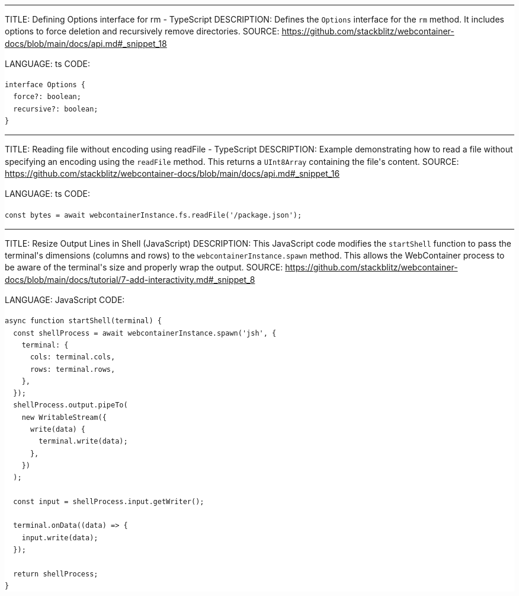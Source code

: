 ----------------------------------------

TITLE: Defining Options interface for rm - TypeScript
DESCRIPTION: Defines the `Options` interface for the `rm` method. It includes options to force deletion and recursively remove directories.
SOURCE: https://github.com/stackblitz/webcontainer-docs/blob/main/docs/api.md#_snippet_18

LANGUAGE: ts
CODE:
```
interface Options {
  force?: boolean;
  recursive?: boolean;
}
```

----------------------------------------

TITLE: Reading file without encoding using readFile - TypeScript
DESCRIPTION: Example demonstrating how to read a file without specifying an encoding using the `readFile` method. This returns a `UInt8Array` containing the file's content.
SOURCE: https://github.com/stackblitz/webcontainer-docs/blob/main/docs/api.md#_snippet_16

LANGUAGE: ts
CODE:
```
const bytes = await webcontainerInstance.fs.readFile('/package.json');
```

----------------------------------------

TITLE: Resize Output Lines in Shell (JavaScript)
DESCRIPTION: This JavaScript code modifies the `startShell` function to pass the terminal's dimensions (columns and rows) to the `webcontainerInstance.spawn` method. This allows the WebContainer process to be aware of the terminal's size and properly wrap the output.
SOURCE: https://github.com/stackblitz/webcontainer-docs/blob/main/docs/tutorial/7-add-interactivity.md#_snippet_8

LANGUAGE: JavaScript
CODE:
```
async function startShell(terminal) {
  const shellProcess = await webcontainerInstance.spawn('jsh', {
    terminal: {
      cols: terminal.cols,
      rows: terminal.rows,
    },
  });
  shellProcess.output.pipeTo(
    new WritableStream({
      write(data) {
        terminal.write(data);
      },
    })
  );

  const input = shellProcess.input.getWriter();

  terminal.onData((data) => {
    input.write(data);
  });

  return shellProcess;
}
```
